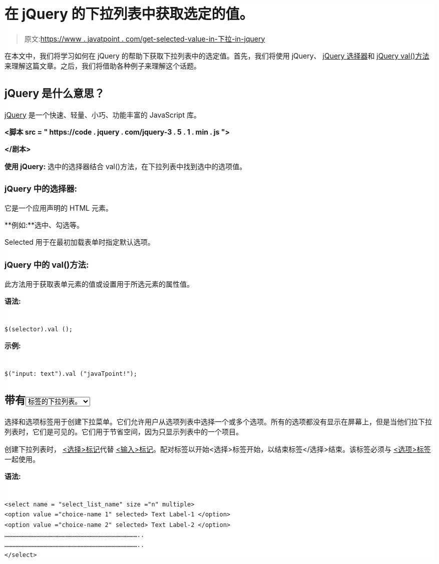 # 在 jQuery 的下拉列表中获取选定的值。

> 原文:[https://www . javatpoint . com/get-selected-value-in-下拉-in-jquery](https://www.javatpoint.com/get-selected-value-in-drop-down-in-jquery)

在本文中，我们将学习如何在 jQuery 的帮助下获取下拉列表中的选定值。首先，我们将使用 jQuery、 [jQuery 选择器](https://www.javatpoint.com/jquery-selectors)和 [jQuery val()方法](https://www.javatpoint.com/jquery-val)来理解这篇文章。之后，我们将借助各种例子来理解这个话题。

## jQuery 是什么意思？

[jQuery](https://www.javatpoint.com/jquery-tutorial) 是一个快速、轻量、小巧、功能丰富的 JavaScript 库。

**<脚本 src = " https://code . jquery . com/jquery-3 . 5 . 1 . min . js ">**

**</剧本>**

**使用 jQuery:** 选中的选择器结合 val()方法，在下拉列表中找到选中的选项值。

### jQuery 中的选择器:

它是一个应用声明的 HTML 元素。

**例如:**选中、勾选等。

Selected 用于在最初加载表单时指定默认选项。

### jQuery 中的 val()方法:

此方法用于获取表单元素的值或设置用于所选元素的属性值。

**语法:**

```

$(selector).val ();

```

**示例:**

```

$("input: text").val ("javaTpoint!");

```

## 带有<select>和<option>标签的下拉列表。</option></select>

选择和选项标签用于创建下拉菜单。它们允许用户从选项列表中选择一个或多个选项。所有的选项都没有显示在屏幕上，但是当他们拉下拉列表时，它们是可见的。它们用于节省空间，因为只显示列表中的一个项目。

创建下拉列表时， [<选择>标记](https://www.javatpoint.com/html-select-tag)代替 [<输入>标记](https://www.javatpoint.com/html-input-tag)。配对标签以开始<选择>标签开始，以结束标签</选择>结束。该标签必须与 [<选项>标签](https://www.javatpoint.com/html-option-tag)一起使用。

**语法:**

```

<select name = "select_list_name" size ="n" multiple>
<option value ="choice-name 1" selected> Text Label-1 </option>
<option value ="choice-name 2" selected> Text Label-2 </option>
…………………………………………………………………………………………………..
…………………………………………………………………………………………………..
</select>

```
